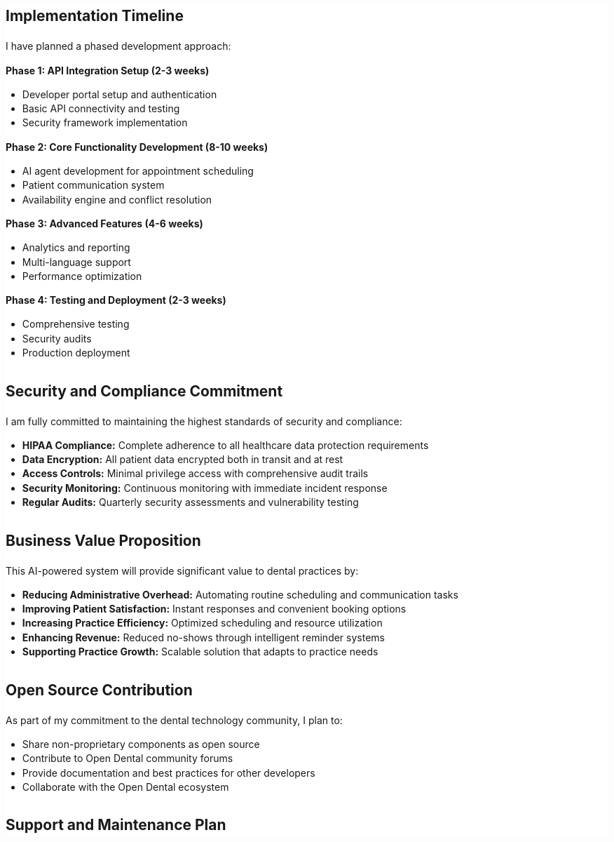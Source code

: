 ## Implementation Timeline

I have planned a phased development approach:

**Phase 1: API Integration Setup (2-3 weeks)**
- Developer portal setup and authentication
- Basic API connectivity and testing
- Security framework implementation

**Phase 2: Core Functionality Development (8-10 weeks)**
- AI agent development for appointment scheduling
- Patient communication system
- Availability engine and conflict resolution

**Phase 3: Advanced Features (4-6 weeks)**
- Analytics and reporting
- Multi-language support
- Performance optimization

**Phase 4: Testing and Deployment (2-3 weeks)**
- Comprehensive testing
- Security audits
- Production deployment

## Security and Compliance Commitment

I am fully committed to maintaining the highest standards of security and compliance:

- **HIPAA Compliance:** Complete adherence to all healthcare data protection requirements
- **Data Encryption:** All patient data encrypted both in transit and at rest
- **Access Controls:** Minimal privilege access with comprehensive audit trails
- **Security Monitoring:** Continuous monitoring with immediate incident response
- **Regular Audits:** Quarterly security assessments and vulnerability testing

## Business Value Proposition

This AI-powered system will provide significant value to dental practices by:

- **Reducing Administrative Overhead:** Automating routine scheduling and communication tasks
- **Improving Patient Satisfaction:** Instant responses and convenient booking options
- **Increasing Practice Efficiency:** Optimized scheduling and resource utilization
- **Enhancing Revenue:** Reduced no-shows through intelligent reminder systems
- **Supporting Practice Growth:** Scalable solution that adapts to practice needs

## Open Source Contribution

As part of my commitment to the dental technology community, I plan to:
- Share non-proprietary components as open source
- Contribute to Open Dental community forums
- Provide documentation and best practices for other developers
- Collaborate with the Open Dental ecosystem

## Support and Maintenance Plan

